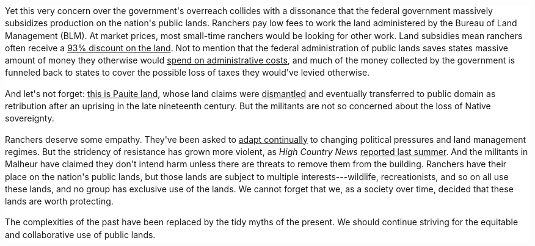 Yet this very concern over the government's overreach collides with a dissonance that the federal government massively subsidizes production on the nation's public lands. Ranchers pay low fees to work the land administered by the Bureau of Land Management (BLM). At market prices, most small-time ranchers would be looking for other work. Land subsidies mean ranchers often receive a [93% discount on the land](http://fivethirtyeight.com/features/the-armed-oregon-ranchers-who-want-free-land-are-already-getting-a-93-percent-discount/). Not to mention that the federal administration of public lands saves states massive amount of money they otherwise would [spend on administrative costs](http://publiclands.utah.gov/wp-content/uploads/2014/11/1.%20Land%20Transfer%20Analysis%20Final%20Report.pdf), and much of the money collected by the government is funneled back to states to cover the possible loss of taxes they would've levied otherwise.

And let's not forget: [this is Pauite land](https://indiancountrytodaymedianetwork.com/2016/01/03/bundy-militia-musters-again-over-paiute-land-162939), whose land claims were [dismantled](http://theconversation.com/malheur-occupation-in-oregon-whose-land-is-it-really-52741) and eventually transferred to public domain as retribution after an uprising in the late nineteenth century. But the militants are not so concerned about the loss of Native sovereignty.

Ranchers deserve some empathy. They've been asked to [adapt continually](http://blogwest.org/2014/04/21/understanding-cliven-bundy/) to changing political pressures and land management regimes. But the stridency of resistance has grown more violent, as *High Country News* [reported last summer](http://www.hcn.org/issues/46.18/defuse-the-west). And the militants in Malheur have claimed they don't intend harm unless there are threats to remove them from the building. Ranchers have their place on the nation's public lands, but those lands are subject to multiple interests---wildlife, recreationists, and so on all use these lands, and no group has exclusive use of the lands. We cannot forget that we, as a society over time, decided that these lands are worth protecting.

The complexities of the past have been replaced by the tidy myths of the present. We should continue striving for the equitable and collaborative use of public lands.


[^2]: Karin Merrell, *Public Lands and Political Meaning*, 12-13; William Rowley, "Open Range to Closed Range," 106-109. To complicate matters further, the Interior Department's first director of Grazing, Farrington Carpenter, interpreted the Taylor Grazing Act as establishing range rights for ranchers, an interpretation Secretary of Interior Ickes stridently disagreed with. Ickes recognized the local autonomy in the grazing districts, but sided with the Forest Service in maintaining that ranchers had not gained any rights to the public domain. See Merrell, *Public Lands and Political Meaning*, 135-168.

[^3]: 42 U.S.C. §§ 4321-70a (1988). The quoted language is from 42 U.S.C. §§ 4331(b) (1988).

[^4]: *Natural Resources Defense Council, Inc. v. Morton*, 388 F. Supp. 829, 840 (D.C. Cir. 1974), *Pacific Legal Foundation v. Natural Resources Defense Council, Inc.*, 427 U.S. 913 (1976).

[^5]: Merrill, *Public Lands and Political Meaning*, 206; Charles Wilkinson, *Crossing the Next Meridian: Land, Water, and the Future of the West* (Washington, D.C.: Island Press, 1992), 95-98; George Cameron Coggins, Parthenia Blessing Evans, and Margaret Lindberg-Johnson, "The Law of Public Rangeland Management I: The Extent and Distribution of Federal Power," *Environmental Law* 12 (1982): 535, 554.

[^6]: James Sherow, "Environmentalism and Agriculture in the American West," in *The Rural West Since World War II*, ed. R. Douglas Hurt (Lawrence: University Press of Kansas, 1998), 61.

[^7]: Fannin, quoted in Brian Q. Cannon, *Reopening the Frontier: Homesteading in the Modern West* (Lawrence: University Press of Kansas, 2009), 154.

[^9]: "Land Use Laws Are Here To Stay, So Get Involved In Planning," *South Dakota Stockgrower* (June 1974): 18.

[^10]: R. McGreggor Cawley, *Federal Land, Western Anger: The Sagebrush Rebellion and Environmental Politics* (Lawrence: University Press of Kansas, 1993), 4-5; Merrell, *Public Lands and Political Meaning*, 202-204.
